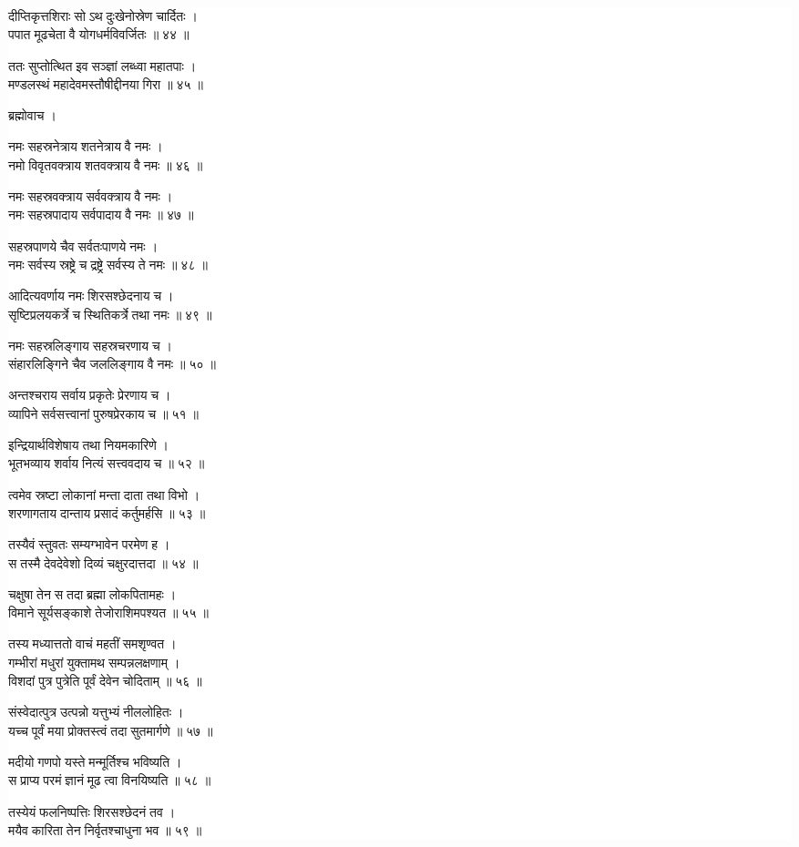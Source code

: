 
दीप्तिकृत्तशिराः सो ऽथ दुःखेनोस्रेण चार्दितः ।  
पपात मूढचेता वै योगधर्मविवर्जितः ॥ ४४ ॥  


ततः सुप्तोत्थित इव सञ्ज्ञां लब्ध्वा महातपाः ।  
मण्डलस्थं महादेवमस्तौषीद्दीनया गिरा ॥ ४५ ॥  


ब्रह्मोवाच ।

नमः सहस्रनेत्राय शतनेत्राय वै नमः ।  
नमो विवृतवक्त्राय शतवक्त्राय वै नमः ॥ ४६ ॥  


नमः सहस्रवक्त्राय सर्ववक्त्राय वै नमः ।  
नमः सहस्रपादाय सर्वपादाय वै नमः ॥ ४७ ॥  


सहस्रपाणये चैव सर्वतःपाणये नमः ।  
नमः सर्वस्य स्रष्ट्रे च द्रष्ट्रे सर्वस्य ते नमः ॥ ४८ ॥  


आदित्यवर्णाय नमः शिरसश्छेदनाय च ।  
सृष्टिप्रलयकर्त्रे च स्थितिकर्त्रे तथा नमः ॥ ४९ ॥  


नमः सहस्रलिङ्गाय सहस्रचरणाय च ।  
संहारलिङ्गिने चैव जललिङ्गाय वै नमः ॥ ५० ॥  


अन्तश्चराय सर्वाय प्रकृतेः प्रेरणाय च ।  
व्यापिने सर्वसत्त्वानां पुरुषप्रेरकाय च ॥ ५१ ॥  


इन्द्रियार्थविशेषाय तथा नियमकारिणे ।  
भूतभव्याय शर्वाय नित्यं सत्त्ववदाय च ॥ ५२ ॥  


त्वमेव स्रष्टा लोकानां मन्ता दाता तथा विभो ।  
शरणागताय दान्ताय प्रसादं कर्तुमर्हसि ॥ ५३ ॥  


तस्यैवं स्तुवतः सम्यग्भावेन परमेण ह ।  
स तस्मै देवदेवेशो दिव्यं चक्षुरदात्तदा ॥ ५४ ॥  


चक्षुषा तेन स तदा ब्रह्मा लोकपितामहः ।  
विमाने सूर्यसङ्काशे तेजोराशिमपश्यत ॥ ५५ ॥  


तस्य मध्यात्ततो वाचं महतीं समशृण्वत ।  
गम्भीरां मधुरां युक्तामथ सम्पन्नलक्षणाम् ।  
विशदां पुत्र पुत्रेति पूर्वं देवेन चोदिताम् ॥ ५६ ॥  


संस्वेदात्पुत्र उत्पन्नो यत्तुभ्यं नीललोहितः ।  
यच्च पूर्वं मया प्रोक्तस्त्वं तदा सुतमार्गणे ॥ ५७ ॥  


मदीयो गणपो यस्ते मन्मूर्तिश्च भविष्यति ।  
स प्राप्य परमं ज्ञानं मूढ त्वा विनयिष्यति ॥ ५८ ॥  


तस्येयं फलनिष्पत्तिः शिरसश्छेदनं तव ।  
मयैव कारिता तेन निर्वृतश्चाधुना भव ॥ ५९ ॥  
